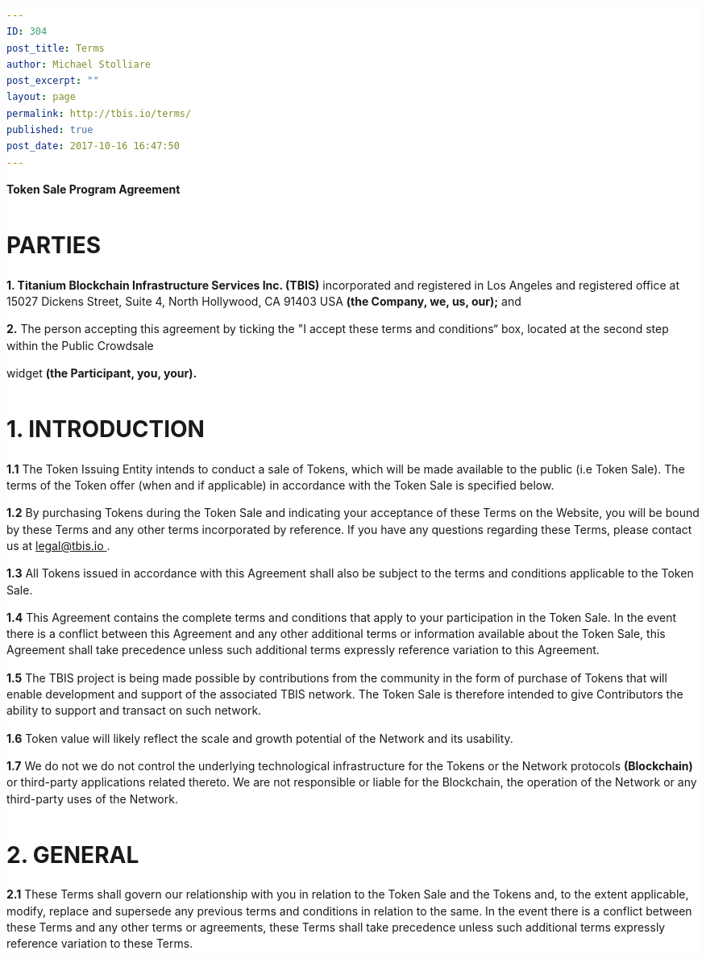 ```yaml
---
ID: 304
post_title: Terms
author: Michael Stolliare
post_excerpt: ""
layout: page
permalink: http://tbis.io/terms/
published: true
post_date: 2017-10-16 16:47:50
---
```

<p><strong>Token Sale Program Agreement</strong></p>
<h1>PARTIES</h1>
<p><strong>1. Titanium Blockchain Infrastructure Services Inc. (TBIS)</strong> incorporated and registered in Los Angeles and registered office at 15027 Dickens Street, Suite 4, North Hollywood, CA 91403 USA <strong>(the Company, we, us, our);</strong> and</p>

<p><strong>2.</strong> The person accepting this agreement by ticking the "I accept these terms and conditions“ box, located at the second step within the Public Crowdsale</p>
<p>widget <strong>(the Participant, you, your).</strong></p>


<h1>1. INTRODUCTION</h1>
<p><strong>1.1</strong> The Token Issuing Entity intends to conduct a sale of Tokens, which will be made available to the public (i.e Token Sale). The terms of the Token offer (when and if applicable) in accordance with the Token Sale is specified below.</p>

<p><strong>1.2</strong> By purchasing Tokens during the Token Sale and indicating your acceptance of these Terms on the Website, you will be bound by these Terms and any other terms incorporated by reference. If you have any questions regarding these Terms, please contact us at <a href="mailto:legal@tbis.io">legal@tbis.io </a>.</p>

<p><strong>1.3</strong> All Tokens issued in accordance with this Agreement shall also be subject to the terms and conditions applicable to the Token Sale.</p>

<p><strong>1.4</strong> This Agreement contains the complete terms and conditions that apply to your participation in the Token Sale. In the event there is a conflict between this Agreement and any other additional terms or information available about the Token Sale, this Agreement shall take precedence unless such additional terms expressly reference variation to this Agreement.</p>

<p><strong>1.5</strong> The TBIS project is being made possible by contributions from the community in the form of purchase of Tokens that will enable development and support of the associated TBIS network. The Token Sale is therefore intended to give Contributors the ability to support and transact on such network.</p>

<p><strong>1.6</strong> Token value will likely reflect the scale and growth potential of the Network and its usability.</p>

<p><strong>1.7</strong> We do not we do not control the underlying technological infrastructure for the Tokens or the Network protocols <strong>(Blockchain)</strong> or third-party applications related thereto. We are not responsible or liable for the Blockchain, the operation of the Network or any third-party uses of the Network.</p>
<h1>2. GENERAL</h1>
<p><strong>2.1</strong> These Terms shall govern our relationship with you in relation to the Token Sale and the Tokens and, to the extent applicable, modify, replace and supersede any previous terms and conditions in relation to the same. In the event there is a conflict between these Terms and any other terms or agreements, these Terms shall take precedence unless such additional terms expressly reference variation to these Terms.</p>

